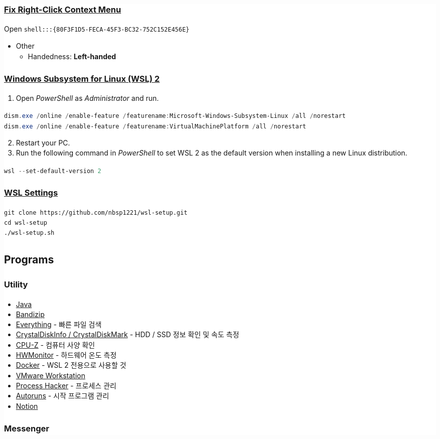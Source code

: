 ### [Fix Right-Click Context Menu](https://www.top-password.com/blog/fix-windows-10-opens-right-click-context-menu-to-left-side/)

Open `shell:::{80F3F1D5-FECA-45F3-BC32-752C152E456E}`

* Other
  - Handedness: **Left-handed**

### [Windows Subsystem for Linux (WSL) 2](https://docs.microsoft.com/en-us/windows/wsl/install-win10)

1. Open _PowerShell_ as _Administrator_ and run.

```powershell
dism.exe /online /enable-feature /featurename:Microsoft-Windows-Subsystem-Linux /all /norestart
dism.exe /online /enable-feature /featurename:VirtualMachinePlatform /all /norestart
```

2. Restart your PC.
3. Run the following command in _PowerShell_ to set WSL 2 as the default version when installing a new Linux distribution.

```powershell
wsl --set-default-version 2
```

### [WSL Settings](https://github.com/nbsp1221/wsl-setup)

```shell
git clone https://github.com/nbsp1221/wsl-setup.git
cd wsl-setup
./wsl-setup.sh
```

## Programs

### Utility

* [Java](https://www.oracle.com/java/technologies/javase-downloads.html)
* [Bandizip](https://en.bandisoft.com/bandizip/)
* [Everything](https://www.voidtools.com/) - 빠른 파일 검색
* [CrystalDiskInfo / CrystalDiskMark](https://crystalmark.info/en/download/) - HDD / SSD 정보 확인 및 속도 측정
* [CPU-Z](https://www.cpuid.com/softwares/cpu-z.html) - 컴퓨터 사양 확인
* [HWMonitor](https://www.cpuid.com/softwares/hwmonitor.html) - 하드웨어 온도 측정
* [Docker](https://hub.docker.com/editions/community/docker-ce-desktop-windows/) - WSL 2 전용으로 사용할 것
* [VMware Workstation](https://www.vmware.com/products/workstation-player/workstation-player-evaluation.html)
* [Process Hacker](https://processhacker.sourceforge.io/downloads.php) - 프로세스 관리
* [Autoruns](https://docs.microsoft.com/en-us/sysinternals/downloads/autoruns) - 시작 프로그램 관리
* [Notion](https://www.notion.so/desktop)

### Messenger
